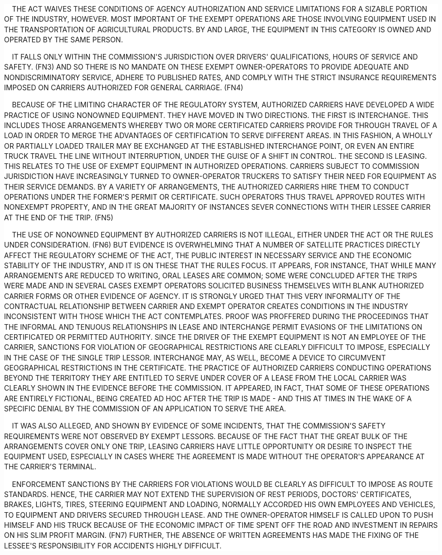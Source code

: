     THE ACT WAIVES THESE CONDITIONS OF AGENCY AUTHORIZATION AND SERVICE LIMITATIONS FOR A SIZABLE PORTION OF THE INDUSTRY, HOWEVER.  MOST IMPORTANT OF THE EXEMPT OPERATIONS ARE THOSE INVOLVING EQUIPMENT USED IN THE TRANSPORTATION OF AGRICULTURAL PRODUCTS.  BY AND LARGE, THE EQUIPMENT IN THIS CATEGORY IS OWNED AND OPERATED BY THE SAME PERSON.

    IT FALLS ONLY WITHIN THE COMMISSION'S JURISDICTION OVER DRIVERS' QUALIFICATIONS, HOURS OF SERVICE AND SAFETY.  (FN3)  AND SO THERE IS NO MANDATE ON THESE EXEMPT OWNER-OPERATORS TO PROVIDE ADEQUATE AND NONDISCRIMINATORY SERVICE, ADHERE TO PUBLISHED RATES, AND COMPLY WITH THE STRICT INSURANCE REQUIREMENTS IMPOSED ON CARRIERS AUTHORIZED FOR GENERAL CARRIAGE.  (FN4)

    BECAUSE OF THE LIMITING CHARACTER OF THE REGULATORY SYSTEM, AUTHORIZED CARRIERS HAVE DEVELOPED A WIDE PRACTICE OF USING NONOWNED EQUIPMENT.  THEY HAVE MOVED IN TWO DIRECTIONS.  THE FIRST IS INTERCHANGE.  THIS INCLUDES THOSE ARRANGEMENTS WHEREBY TWO OR MORE CERTIFICATED CARRIERS PROVIDE FOR THROUGH TRAVEL OF A LOAD IN ORDER TO MERGE THE ADVANTAGES OF CERTIFICATION TO SERVE DIFFERENT AREAS.   IN THIS FASHION, A WHOLLY OR PARTIALLY LOADED TRAILER MAY BE EXCHANGED AT THE ESTABLISHED INTERCHANGE POINT, OR EVEN AN ENTIRE TRUCK TRAVEL THE LINE WITHOUT INTERRUPTION, UNDER THE GUISE OF A SHIFT IN CONTROL.  THE SECOND IS LEASING.  THIS RELATES TO THE USE OF EXEMPT EQUIPMENT IN AUTHORIZED OPERATIONS.  CARRIERS SUBJECT TO COMMISSION JURISDICTION HAVE INCREASINGLY TURNED TO OWNER-OPERATOR TRUCKERS TO SATISFY THEIR NEED FOR EQUIPMENT AS THEIR SERVICE DEMANDS.  BY A VARIETY OF ARRANGEMENTS, THE AUTHORIZED CARRIERS HIRE THEM TO CONDUCT OPERATIONS UNDER THE FORMER'S PERMIT OR CERTIFICATE.  SUCH OPERATORS THUS TRAVEL APPROVED ROUTES WITH NONEXEMPT PROPERTY, AND IN THE GREAT MAJORITY OF INSTANCES SEVER CONNECTIONS WITH THEIR LESSEE CARRIER AT THE END OF THE TRIP.  (FN5)

    THE USE OF NONOWNED EQUIPMENT BY AUTHORIZED CARRIERS IS NOT ILLEGAL, EITHER UNDER THE ACT OR THE RULES UNDER CONSIDERATION.  (FN6)  BUT EVIDENCE IS OVERWHELMING THAT A NUMBER OF SATELLITE PRACTICES DIRECTLY AFFECT THE REGULATORY SCHEME OF THE ACT, THE PUBLIC INTEREST IN NECESSARY SERVICE AND THE ECONOMIC STABILITY OF THE INDUSTRY, AND IT IS ON THESE THAT THE RULES FOCUS.  IT APPEARS, FOR INSTANCE, THAT WHILE MANY ARRANGEMENTS ARE REDUCED TO WRITING, ORAL LEASES ARE COMMON; SOME WERE CONCLUDED AFTER THE TRIPS WERE MADE AND IN SEVERAL CASES EXEMPT OPERATORS SOLICITED BUSINESS THEMSELVES WITH BLANK AUTHORIZED CARRIER FORMS OR OTHER EVIDENCE OF AGENCY.  IT IS STRONGLY URGED THAT THIS VERY INFORMALITY OF THE CONTRACTUAL RELATIONSHIP BETWEEN CARRIER AND EXEMPT OPERATOR CREATES CONDITIONS IN THE INDUSTRY INCONSISTENT WITH THOSE WHICH THE ACT CONTEMPLATES.  PROOF WAS PROFFERED DURING THE PROCEEDINGS THAT THE INFORMAL AND TENUOUS RELATIONSHIPS IN LEASE AND INTERCHANGE PERMIT EVASIONS OF THE LIMITATIONS ON CERTIFICATED OR PERMITTED AUTHORITY.  SINCE THE DRIVER OF THE EXEMPT EQUIPMENT IS NOT AN EMPLOYEE OF THE CARRIER, SANCTIONS FOR VIOLATION OF GEOGRAPHICAL RESTRICTIONS ARE CLEARLY DIFFICULT TO IMPOSE, ESPECIALLY IN THE CASE OF THE SINGLE TRIP LESSOR.  INTERCHANGE MAY, AS WELL, BECOME A DEVICE TO CIRCUMVENT GEOGRAPHICAL RESTRICTIONS IN THE CERTIFICATE.  THE PRACTICE OF AUTHORIZED CARRIERS CONDUCTING OPERATIONS BEYOND THE TERRITORY THEY ARE ENTITLED TO SERVE UNDER COVER OF A LEASE FROM THE LOCAL CARRIER WAS CLEARLY SHOWN IN THE EVIDENCE BEFORE THE COMMISSION.  IT APPEARED, IN FACT, THAT SOME OF THESE OPERATIONS ARE ENTIRELY FICTIONAL, BEING CREATED AD HOC AFTER THE TRIP IS MADE - AND THIS AT TIMES IN THE WAKE OF A SPECIFIC DENIAL BY THE COMMISSION OF AN APPLICATION TO SERVE THE AREA.

    IT WAS ALSO ALLEGED, AND SHOWN BY EVIDENCE OF SOME INCIDENTS, THAT THE COMMISSION'S SAFETY REQUIREMENTS WERE NOT OBSERVED BY EXEMPT LESSORS.  BECAUSE OF THE FACT THAT THE GREAT BULK OF THE ARRANGEMENTS COVER ONLY ONE TRIP, LEASING CARRIERS HAVE LITTLE OPPORTUNITY OR DESIRE TO INSPECT THE EQUIPMENT USED, ESPECIALLY IN CASES WHERE THE AGREEMENT IS MADE WITHOUT THE OPERATOR'S APPEARANCE AT THE CARRIER'S TERMINAL.

    ENFORCEMENT SANCTIONS BY THE CARRIERS FOR VIOLATIONS WOULD BE CLEARLY AS DIFFICULT TO IMPOSE AS ROUTE STANDARDS.  HENCE, THE CARRIER MAY NOT EXTEND THE SUPERVISION OF REST PERIODS, DOCTORS' CERTIFICATES, BRAKES, LIGHTS, TIRES, STEERING EQUIPMENT AND LOADING, NORMALLY ACCORDED HIS OWN EMPLOYEES AND VEHICLES, TO EQUIPMENT AND DRIVERS SECURED THROUGH LEASE.  AND THE OWNER-OPERATOR HIMSELF IS CALLED UPON TO PUSH HIMSELF AND HIS TRUCK BECAUSE OF THE ECONOMIC IMPACT OF TIME SPENT OFF THE ROAD AND INVESTMENT IN REPAIRS ON HIS SLIM PROFIT MARGIN.  (FN7)  FURTHER, THE ABSENCE OF WRITTEN AGREEMENTS HAS MADE THE FIXING OF THE LESSEE'S RESPONSIBILITY FOR ACCIDENTS HIGHLY DIFFICULT.
